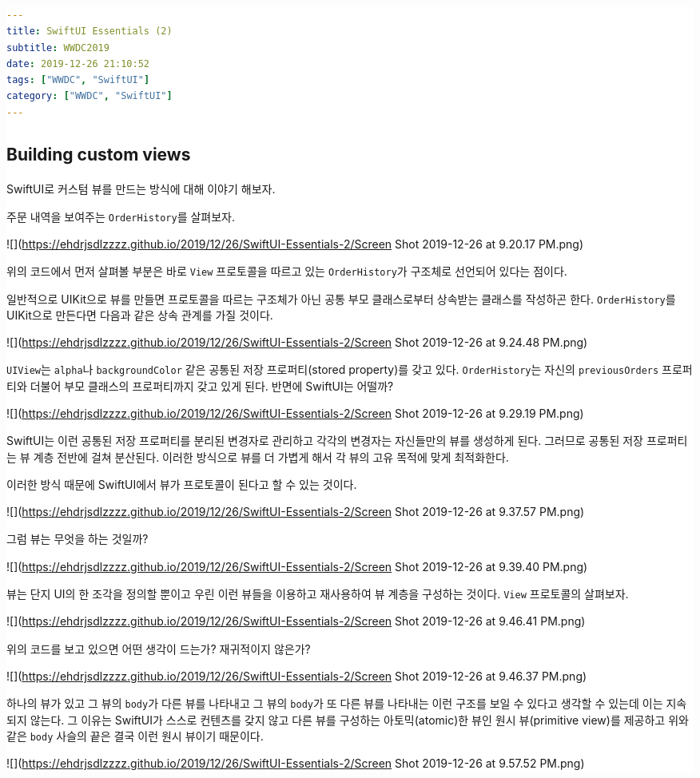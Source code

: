 ```yaml
---
title: SwiftUI Essentials (2)
subtitle: WWDC2019
date: 2019-12-26 21:10:52
tags: ["WWDC", "SwiftUI"]
category: ["WWDC", "SwiftUI"]
---
```


## Building custom views 

SwiftUI로 커스텀 뷰를 만드는 방식에 대해 이야기 해보자. 

주문 내역을 보여주는 `OrderHistory`를 살펴보자.

![](https://ehdrjsdlzzzz.github.io/2019/12/26/SwiftUI-Essentials-2/Screen Shot 2019-12-26 at 9.20.17 PM.png)

위의 코드에서 먼저 살펴볼 부분은 바로 `View` 프로토콜을 따르고 있는 `OrderHistory`가 구조체로 선언되어 있다는 점이다.

일반적으로 UIKit으로 뷰를 만들면 프로토콜을 따르는 구조체가 아닌 공통 부모 클래스로부터 상속받는 클래스를 작성하곤 한다. `OrderHistory`를 UIKit으로 만든다면 다음과 같은 상속 관계를 가질 것이다. 

![](https://ehdrjsdlzzzz.github.io/2019/12/26/SwiftUI-Essentials-2/Screen Shot 2019-12-26 at 9.24.48 PM.png)

`UIView`는 `alpha`나 `backgroundColor` 같은 공통된 저장 프로퍼티(stored property)를 갖고 있다. `OrderHistory`는 자신의 `previousOrders` 프로퍼티와 더불어 부모 클래스의 프로퍼티까지 갖고 있게 된다. 반면에 SwiftUI는 어떨까? 

![](https://ehdrjsdlzzzz.github.io/2019/12/26/SwiftUI-Essentials-2/Screen Shot 2019-12-26 at 9.29.19 PM.png)

SwiftUI는 이런 공통된 저장 프로퍼티를 분리된 변경자로 관리하고 각각의 변경자는 자신들만의 뷰를 생성하게 된다. 그러므로 공통된 저장 프로퍼티는 뷰 계층 전반에 걸쳐 분산된다. 이러한 방식으로 뷰를 더 가볍게 해서 각 뷰의 고유 목적에 맞게 최적화한다.

이러한 방식 때문에 SwiftUI에서 뷰가 프로토콜이 된다고 할 수 있는 것이다. 

![](https://ehdrjsdlzzzz.github.io/2019/12/26/SwiftUI-Essentials-2/Screen Shot 2019-12-26 at 9.37.57 PM.png)

그럼 뷰는 무엇을 하는 것일까?

![](https://ehdrjsdlzzzz.github.io/2019/12/26/SwiftUI-Essentials-2/Screen Shot 2019-12-26 at 9.39.40 PM.png)

뷰는 단지 UI의 한 조각을 정의할 뿐이고 우린 이런 뷰들을 이용하고 재사용하여 뷰 계층을 구성하는 것이다. `View` 프로토콜의 살펴보자. 

![](https://ehdrjsdlzzzz.github.io/2019/12/26/SwiftUI-Essentials-2/Screen Shot 2019-12-26 at 9.46.41 PM.png)

위의 코드를 보고 있으면 어떤 생각이 드는가? 재귀적이지 않은가? 

![](https://ehdrjsdlzzzz.github.io/2019/12/26/SwiftUI-Essentials-2/Screen Shot 2019-12-26 at 9.46.37 PM.png)

하나의 뷰가 있고 그 뷰의 `body`가 다른 뷰를 나타내고 그 뷰의 `body`가 또 다른 뷰를 나타내는 이런 구조를 보일 수 있다고 생각할 수 있는데 이는 지속되지 않는다. 그 이유는 SwiftUI가 스스로 컨텐츠를 갖지 않고 다른 뷰를 구성하는 아토믹(atomic)한 뷰인 원시 뷰(primitive view)를 제공하고 위와 같은 `body` 사슬의 끝은 결국 이런 원시 뷰이기 때문이다.

![](https://ehdrjsdlzzzz.github.io/2019/12/26/SwiftUI-Essentials-2/Screen Shot 2019-12-26 at 9.57.52 PM.png)
